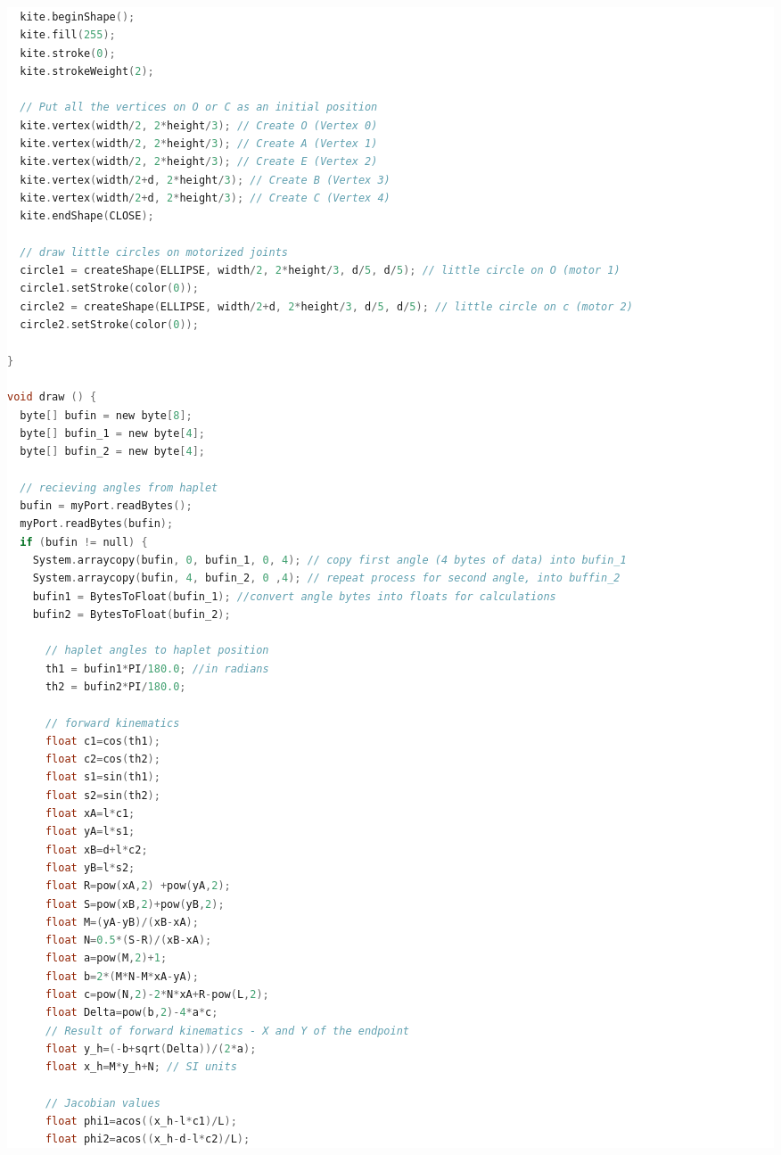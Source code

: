 ``` C
  kite.beginShape();
  kite.fill(255);
  kite.stroke(0);
  kite.strokeWeight(2);
  
  // Put all the vertices on O or C as an initial position
  kite.vertex(width/2, 2*height/3); // Create O (Vertex 0)
  kite.vertex(width/2, 2*height/3); // Create A (Vertex 1) 
  kite.vertex(width/2, 2*height/3); // Create E (Vertex 2) 
  kite.vertex(width/2+d, 2*height/3); // Create B (Vertex 3) 
  kite.vertex(width/2+d, 2*height/3); // Create C (Vertex 4)  
  kite.endShape(CLOSE);
  
  // draw little circles on motorized joints
  circle1 = createShape(ELLIPSE, width/2, 2*height/3, d/5, d/5); // little circle on O (motor 1)
  circle1.setStroke(color(0));
  circle2 = createShape(ELLIPSE, width/2+d, 2*height/3, d/5, d/5); // little circle on c (motor 2)
  circle2.setStroke(color(0));

}

void draw () {
  byte[] bufin = new byte[8];
  byte[] bufin_1 = new byte[4];
  byte[] bufin_2 = new byte[4];
  
  // recieving angles from haplet
  bufin = myPort.readBytes();
  myPort.readBytes(bufin);
  if (bufin != null) {
    System.arraycopy(bufin, 0, bufin_1, 0, 4); // copy first angle (4 bytes of data) into bufin_1
    System.arraycopy(bufin, 4, bufin_2, 0 ,4); // repeat process for second angle, into buffin_2
    bufin1 = BytesToFloat(bufin_1); //convert angle bytes into floats for calculations
    bufin2 = BytesToFloat(bufin_2);

      // haplet angles to haplet position
      th1 = bufin1*PI/180.0; //in radians
      th2 = bufin2*PI/180.0;
      
      // forward kinematics
      float c1=cos(th1);
      float c2=cos(th2);
      float s1=sin(th1);
      float s2=sin(th2);
      float xA=l*c1;
      float yA=l*s1;
      float xB=d+l*c2;
      float yB=l*s2;
      float R=pow(xA,2) +pow(yA,2);
      float S=pow(xB,2)+pow(yB,2);
      float M=(yA-yB)/(xB-xA);
      float N=0.5*(S-R)/(xB-xA);
      float a=pow(M,2)+1;
      float b=2*(M*N-M*xA-yA);
      float c=pow(N,2)-2*N*xA+R-pow(L,2);
      float Delta=pow(b,2)-4*a*c;
      // Result of forward kinematics - X and Y of the endpoint
      float y_h=(-b+sqrt(Delta))/(2*a);
      float x_h=M*y_h+N; // SI units 

      // Jacobian values
      float phi1=acos((x_h-l*c1)/L);
      float phi2=acos((x_h-d-l*c2)/L);
```